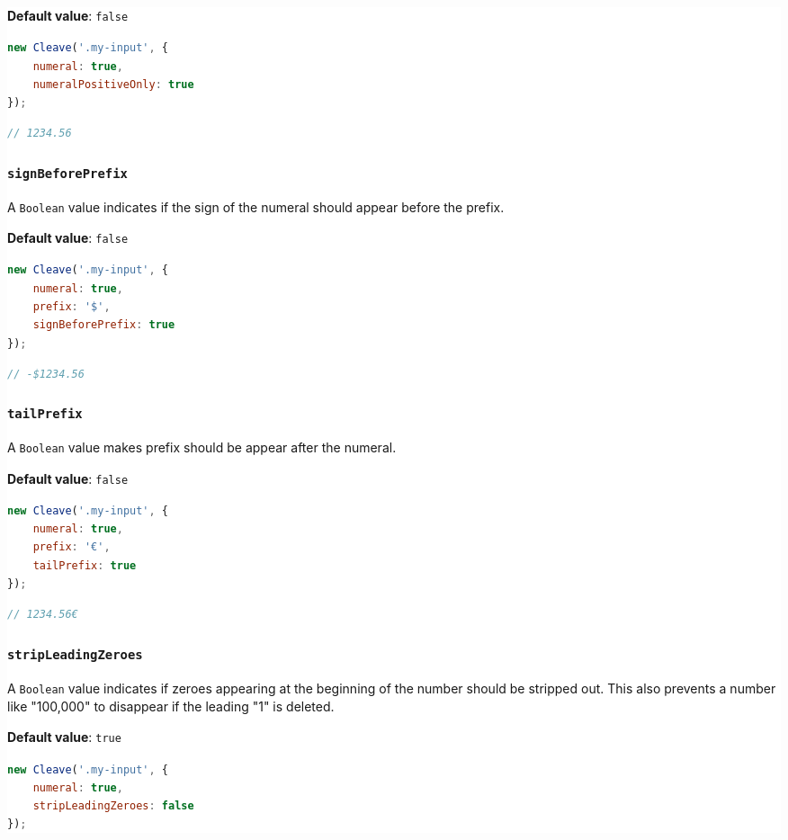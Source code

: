 **Default value**: `false`

```js
new Cleave('.my-input', {
    numeral: true,
    numeralPositiveOnly: true
});
```

```js
// 1234.56
```

### `signBeforePrefix`

A `Boolean` value indicates if the sign of the numeral should appear before the prefix.

**Default value**: `false`

```js
new Cleave('.my-input', {
    numeral: true,
    prefix: '$',
    signBeforePrefix: true
});
```

```js
// -$1234.56
```

### `tailPrefix`

A `Boolean` value makes prefix should be appear after the numeral.

**Default value**: `false`

```js
new Cleave('.my-input', {
    numeral: true,
    prefix: '€',
    tailPrefix: true
});
```

```js
// 1234.56€
```

### `stripLeadingZeroes`

A `Boolean` value indicates if zeroes appearing at the beginning of the number should be stripped out. This also prevents a number like "100,000" to disappear if the leading "1" is deleted.

**Default value**: `true`

```js
new Cleave('.my-input', {
    numeral: true,
    stripLeadingZeroes: false
});
```

